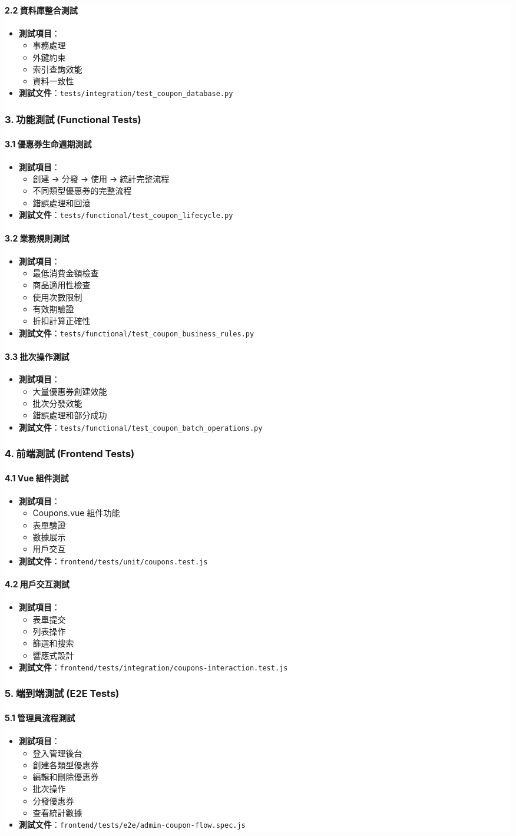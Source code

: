 #### 2.2 資料庫整合測試
- **測試項目**：
  - 事務處理
  - 外鍵約束
  - 索引查詢效能
  - 資料一致性
- **測試文件**：`tests/integration/test_coupon_database.py`

### 3. 功能測試 (Functional Tests)
#### 3.1 優惠券生命週期測試
- **測試項目**：
  - 創建 → 分發 → 使用 → 統計完整流程
  - 不同類型優惠券的完整流程
  - 錯誤處理和回滾
- **測試文件**：`tests/functional/test_coupon_lifecycle.py`

#### 3.2 業務規則測試
- **測試項目**：
  - 最低消費金額檢查
  - 商品適用性檢查
  - 使用次數限制
  - 有效期驗證
  - 折扣計算正確性
- **測試文件**：`tests/functional/test_coupon_business_rules.py`

#### 3.3 批次操作測試
- **測試項目**：
  - 大量優惠券創建效能
  - 批次分發效能
  - 錯誤處理和部分成功
- **測試文件**：`tests/functional/test_coupon_batch_operations.py`

### 4. 前端測試 (Frontend Tests)
#### 4.1 Vue 組件測試
- **測試項目**：
  - Coupons.vue 組件功能
  - 表單驗證
  - 數據展示
  - 用戶交互
- **測試文件**：`frontend/tests/unit/coupons.test.js`

#### 4.2 用戶交互測試
- **測試項目**：
  - 表單提交
  - 列表操作
  - 篩選和搜索
  - 響應式設計
- **測試文件**：`frontend/tests/integration/coupons-interaction.test.js`

### 5. 端到端測試 (E2E Tests)
#### 5.1 管理員流程測試
- **測試項目**：
  - 登入管理後台
  - 創建各類型優惠券
  - 編輯和刪除優惠券
  - 批次操作
  - 分發優惠券
  - 查看統計數據
- **測試文件**：`frontend/tests/e2e/admin-coupon-flow.spec.js`
